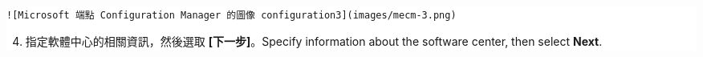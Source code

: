     ![Microsoft 端點 Configuration Manager 的圖像 configuration3](images/mecm-3.png)

4. <span data-ttu-id="0d51d-406">指定軟體中心的相關資訊，然後選取 **[下一步]**。</span><span class="sxs-lookup"><span data-stu-id="0d51d-406">Specify information about the software center, then select **Next**.</span></span>
